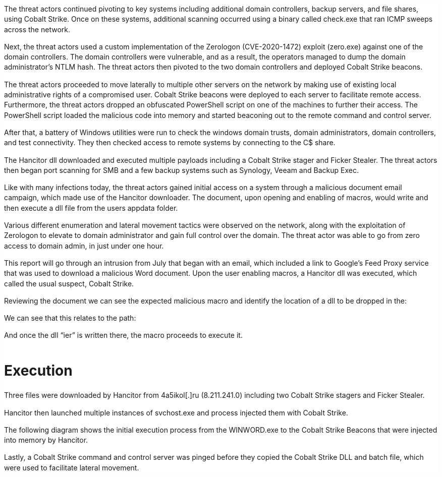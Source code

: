 The threat actors continued pivoting to key systems including additional domain controllers, backup servers, and file shares, using Cobalt Strike. Once on these systems, additional scanning occurred using a binary called check.exe that ran ICMP sweeps across the network.

Next, the threat actors used a custom implementation of the Zerologon (CVE-2020-1472) exploit (zero.exe) against one of the domain controllers. The domain controllers were vulnerable, and as a result, the operators managed to dump the domain administrator’s NTLM hash. The threat actors then pivoted to the two domain controllers and deployed Cobalt Strike beacons.

The threat actors proceeded to move laterally to multiple other servers on the network by making use of existing local administrative rights of a compromised user. Cobalt Strike beacons were deployed to each server to facilitate remote access. Furthermore, the threat actors dropped an obfuscated PowerShell script on one of the machines to further their access. The PowerShell script loaded the malicious code into memory and started beaconing out to the remote command and control server.

After that, a battery of Windows utilities were run to check the windows domain trusts, domain administrators, domain controllers, and test connectivity. They then checked access to remote systems by connecting to the C$ share.

The Hancitor dll downloaded and executed multiple payloads including a Cobalt Strike stager and Ficker Stealer. The threat actors then began port scanning for SMB and a few backup systems such as Synology, Veeam and Backup Exec.

Like with many infections today, the threat actors gained initial access on a system through a malicious document email campaign, which made use of the Hancitor downloader. The document, upon opening and enabling of macros, would write and then execute a dll file from the users appdata folder.

Various different enumeration and lateral movement tactics were observed on the network, along with the exploitation of Zerologon to elevate to domain administrator and gain full control over the domain. The threat actor was able to go from zero access to domain admin, in just under one hour.

This report will go through an intrusion from July that began with an email, which included a link to Google’s Feed Proxy service that was used to download a malicious Word document. Upon the user enabling macros, a Hancitor dll was executed, which called the usual suspect, Cobalt Strike.

Reviewing the document we can see the expected malicious macro and identify the location of a dll to be dropped in the:


We can see that this relates to the path:


And once the dll “ier” is written there, the macro proceeds to execute it.

# Execution

Three files were downloaded by Hancitor from 4a5ikol[.]ru (8.211.241.0) including two Cobalt Strike stagers and Ficker Stealer.

Hancitor then launched multiple instances of svchost.exe and process injected them with Cobalt Strike.

The following diagram shows the initial execution process from the WINWORD.exe to the Cobalt Strike Beacons that were injected into memory by Hancitor.

Lastly, a Cobalt Strike command and control server was pinged before they copied the Cobalt Strike DLL and batch file, which were used to facilitate lateral movement.
